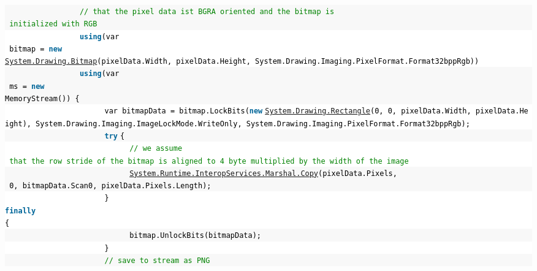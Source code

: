<div style="background-color:#f8f8f8"><span><code>&nbsp;&nbsp;&nbsp;&nbsp;&nbsp;&nbsp;&nbsp;&nbsp;&nbsp;&nbsp;&nbsp;&nbsp;</code><span style="margin-left:36px!important"><code style="color:#008200">// that the pixel data ist BGRA oriented and the bitmap is
 initialized with RGB&nbsp;&nbsp;&nbsp; </code></span></span></div>
<div style="background-color:#ffffff"><span><code>&nbsp;&nbsp;&nbsp;&nbsp;&nbsp;&nbsp;&nbsp;&nbsp;&nbsp;&nbsp;&nbsp;&nbsp;</code><span style="margin-left:36px!important"><code style="color:#006699; font-weight:bold">using</code><code style="color:#000000">(var
 bitmap = </code><code style="color:#006699; font-weight:bold">new</code> <code style="color:#000000">
<a class="libraryLink" href="https://msdn.microsoft.com/en-US/library/System.Drawing.Bitmap.aspx" target="_blank" title="Auto generated link to System.Drawing.Bitmap">System.Drawing.Bitmap</a>(pixelData.Width, pixelData.Height, System.Drawing.Imaging.PixelFormat.Format32bppRgb))&nbsp;
</code></span></span></div>
<div style="background-color:#f8f8f8"><span><code>&nbsp;&nbsp;&nbsp;&nbsp;&nbsp;&nbsp;&nbsp;&nbsp;&nbsp;&nbsp;&nbsp;&nbsp;</code><span style="margin-left:36px!important"><code style="color:#006699; font-weight:bold">using</code><code style="color:#000000">(var
 ms = </code><code style="color:#006699; font-weight:bold">new</code> <code style="color:#000000">
MemoryStream()) {&nbsp; </code></span></span></div>
<div style="background-color:#ffffff"><span><code>&nbsp;&nbsp;&nbsp;&nbsp;&nbsp;&nbsp;&nbsp;&nbsp;&nbsp;&nbsp;&nbsp;&nbsp;&nbsp;&nbsp;&nbsp;&nbsp;</code><span style="margin-left:48px!important"><code style="color:#000000">var bitmapData = bitmap.LockBits(</code><code style="color:#006699; font-weight:bold">new</code>
<code style="color:#000000"><a class="libraryLink" href="https://msdn.microsoft.com/en-US/library/System.Drawing.Rectangle.aspx" target="_blank" title="Auto generated link to System.Drawing.Rectangle">System.Drawing.Rectangle</a>(0, 0, pixelData.Width, pixelData.Height), System.Drawing.Imaging.ImageLockMode.WriteOnly, System.Drawing.Imaging.PixelFormat.Format32bppRgb);&nbsp;
</code></span></span></div>
<div style="background-color:#f8f8f8"><span><code>&nbsp;&nbsp;&nbsp;&nbsp;&nbsp;&nbsp;&nbsp;&nbsp;&nbsp;&nbsp;&nbsp;&nbsp;&nbsp;&nbsp;&nbsp;&nbsp;</code><span style="margin-left:48px!important"><code style="color:#006699; font-weight:bold">try</code>
<code style="color:#000000">{&nbsp; </code></span></span></div>
<div style="background-color:#ffffff"><span><code>&nbsp;&nbsp;&nbsp;&nbsp;&nbsp;&nbsp;&nbsp;&nbsp;&nbsp;&nbsp;&nbsp;&nbsp;&nbsp;&nbsp;&nbsp;&nbsp;&nbsp;&nbsp;&nbsp;&nbsp;</code><span style="margin-left:60px!important"><code style="color:#008200">// we assume
 that the row stride of the bitmap is aligned to 4 byte multiplied by the width of the image&nbsp;&nbsp;&nbsp;
</code></span></span></div>
<div style="background-color:#f8f8f8"><span><code>&nbsp;&nbsp;&nbsp;&nbsp;&nbsp;&nbsp;&nbsp;&nbsp;&nbsp;&nbsp;&nbsp;&nbsp;&nbsp;&nbsp;&nbsp;&nbsp;&nbsp;&nbsp;&nbsp;&nbsp;</code><span style="margin-left:60px!important"><code style="color:#000000"><a class="libraryLink" href="https://msdn.microsoft.com/en-US/library/System.Runtime.InteropServices.Marshal.Copy.aspx" target="_blank" title="Auto generated link to System.Runtime.InteropServices.Marshal.Copy">System.Runtime.InteropServices.Marshal.Copy</a>(pixelData.Pixels,
 0, bitmapData.Scan0, pixelData.Pixels.Length);&nbsp; </code></span></span></div>
<div style="background-color:#ffffff"><span><code>&nbsp;&nbsp;&nbsp;&nbsp;&nbsp;&nbsp;&nbsp;&nbsp;&nbsp;&nbsp;&nbsp;&nbsp;&nbsp;&nbsp;&nbsp;&nbsp;</code><span style="margin-left:48px!important"><code style="color:#000000">}
</code><code style="color:#006699; font-weight:bold">finally</code> <code style="color:#000000">
{&nbsp; </code></span></span></div>
<div style="background-color:#f8f8f8"><span><code>&nbsp;&nbsp;&nbsp;&nbsp;&nbsp;&nbsp;&nbsp;&nbsp;&nbsp;&nbsp;&nbsp;&nbsp;&nbsp;&nbsp;&nbsp;&nbsp;&nbsp;&nbsp;&nbsp;&nbsp;</code><span style="margin-left:60px!important"><code style="color:#000000">bitmap.UnlockBits(bitmapData);&nbsp;
</code></span></span></div>
<div style="background-color:#ffffff"><span><code>&nbsp;&nbsp;&nbsp;&nbsp;&nbsp;&nbsp;&nbsp;&nbsp;&nbsp;&nbsp;&nbsp;&nbsp;&nbsp;&nbsp;&nbsp;&nbsp;</code><span style="margin-left:48px!important"><code style="color:#000000">}&nbsp;
</code></span></span></div>
<div style="background-color:#f8f8f8"><span><code>&nbsp;&nbsp;&nbsp;&nbsp;&nbsp;&nbsp;&nbsp;&nbsp;&nbsp;&nbsp;&nbsp;&nbsp;&nbsp;&nbsp;&nbsp;&nbsp;</code><span style="margin-left:48px!important"><code style="color:#008200">// save to stream as PNG&nbsp;&nbsp;&nbsp;
</code></span></span></div>
